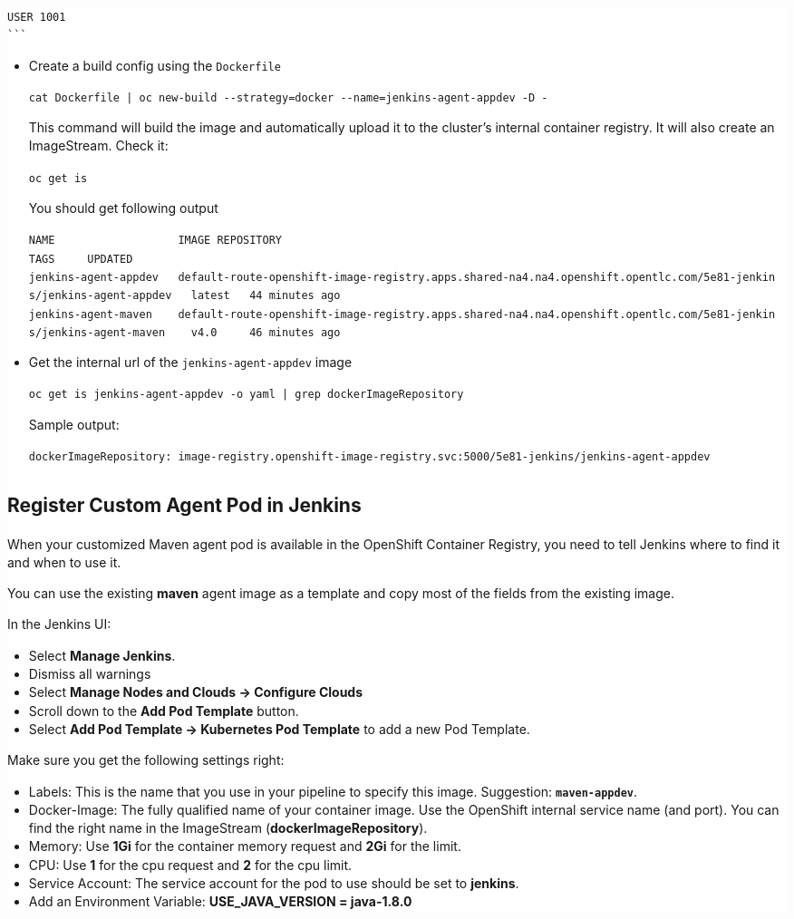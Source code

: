     USER 1001
    ```
- Create a build config using the `Dockerfile`

    ```
    cat Dockerfile | oc new-build --strategy=docker --name=jenkins-agent-appdev -D -
    ```
    This command will build the image and automatically upload it to the cluster’s internal container registry. It will also create an ImageStream. Check it:

    ```
    oc get is
    ```
    You should get following output

    ```
    NAME                   IMAGE REPOSITORY                                                                                                     TAGS     UPDATED
    jenkins-agent-appdev   default-route-openshift-image-registry.apps.shared-na4.na4.openshift.opentlc.com/5e81-jenkins/jenkins-agent-appdev   latest   44 minutes ago
    jenkins-agent-maven    default-route-openshift-image-registry.apps.shared-na4.na4.openshift.opentlc.com/5e81-jenkins/jenkins-agent-maven    v4.0     46 minutes ago
    ```

- Get the internal url of the `jenkins-agent-appdev` image

    ```
    oc get is jenkins-agent-appdev -o yaml | grep dockerImageRepository
    ```
    Sample output:
    ```
    dockerImageRepository: image-registry.openshift-image-registry.svc:5000/5e81-jenkins/jenkins-agent-appdev
    ```

## Register Custom Agent Pod in Jenkins

When your customized Maven agent pod is available in the OpenShift Container Registry, you need to tell Jenkins where to find it and when to use it.

You can use the existing **maven** agent image as a template and copy most of the fields from the existing image.

In the Jenkins UI:
- Select **Manage Jenkins**.
- Dismiss all warnings
- Select **Manage Nodes and Clouds → Configure Clouds**
- Scroll down to the **Add Pod Template** button.
- Select **Add Pod Template → Kubernetes Pod Template** to add a new Pod Template.

Make sure you get the following settings right:
- Labels: This is the name that you use in your pipeline to specify this image. Suggestion: **`maven-appdev`**.
- Docker-Image: The fully qualified name of your container image. Use the OpenShift internal service name (and port). You can find the right name in the ImageStream (**dockerImageRepository**).
- Memory: Use **1Gi** for the container memory request and **2Gi** for the limit.
- CPU: Use **1** for the cpu request and **2** for the cpu limit.
- Service Account: The service account for the pod to use should be set to **jenkins**.
- Add an Environment Variable: **USE_JAVA_VERSION = java-1.8.0**
